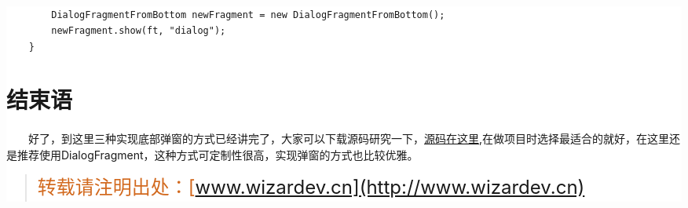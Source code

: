 ```
        DialogFragmentFromBottom newFragment = new DialogFragmentFromBottom();
        newFragment.show(ft, "dialog");
    }
```
# 结束语
&emsp;&emsp;好了，到这里三种实现底部弹窗的方式已经讲完了，大家可以下载源码研究一下，[源码在这里](https://github.com/funaihui/FromBottomDialog),在做项目时选择最适合的就好，在这里还是推荐使用DialogFragment，这种方式可定制性很高，实现弹窗的方式也比较优雅。

> <font color=#d2691e size = 5>转载请注明出处：[www.wizardev.cn](http://www.wizardev.cn)<font>